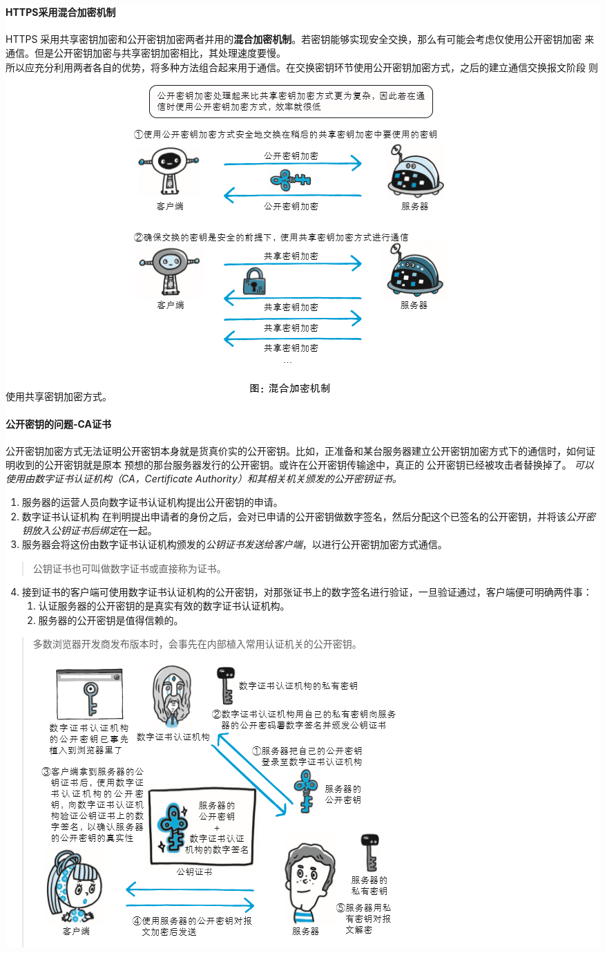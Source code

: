 #### HTTPS采用混合加密机制 
HTTPS 采用共享密钥加密和公开密钥加密两者并用的**混合加密机制**。若密钥能够实现安全交换，那么有可能会考虑仅使用公开密钥加密 来通信。但是公开密钥加密与共享密钥加密相比，其处理速度要慢。   
所以应充分利用两者各自的优势，将多种方法组合起来用于通信。在交换密钥环节使用公开密钥加密方式，之后的建立通信交换报文阶段 则使用共享密钥加密方式。
![混合加密](/static/混合加密.png "混合加密")  


#### 公开密钥的问题-CA证书
公开密钥加密方式无法证明公开密钥本身就是货真价实的公开密钥。比如，正准备和某台服务器建立公开密钥加密方式下的通信时，如何证明收到的公开密钥就是原本 预想的那台服务器发行的公开密钥。或许在公开密钥传输途中，真正的 公开密钥已经被攻击者替换掉了。 *可以使用由数字证书认证机构（CA，Certificate Authority）和其相关机关颁发的公开密钥证书。*  
1. 服务器的运营人员向数字证书认证机构提出公开密钥的申请。
2. 数字证书认证机构 在判明提出申请者的身份之后，会对已申请的公开密钥做数字签名，然后分配这个已签名的公开密钥，并将该*公开密钥放入公钥证书后绑定*在一起。 
3. 服务器会将这份由数字证书认证机构颁发的*公钥证书发送给客户端*，以进行公开密钥加密方式通信。
> 公钥证书也可叫做数字证书或直接称为证书。 
4. 接到证书的客户端可使用数字证书认证机构的公开密钥，对那张证书上的数字签名进行验证，一旦验证通过，客户端便可明确两件事：
   1. 认证服务器的公开密钥的是真实有效的数字证书认证机构。
   2. 服务器的公开密钥是值得信赖的。 
> 多数浏览器开发商发布版本时，会事先在内部植入常用认证机关的公开密钥。  
![https流程](/static/https流程.png "https流程")  